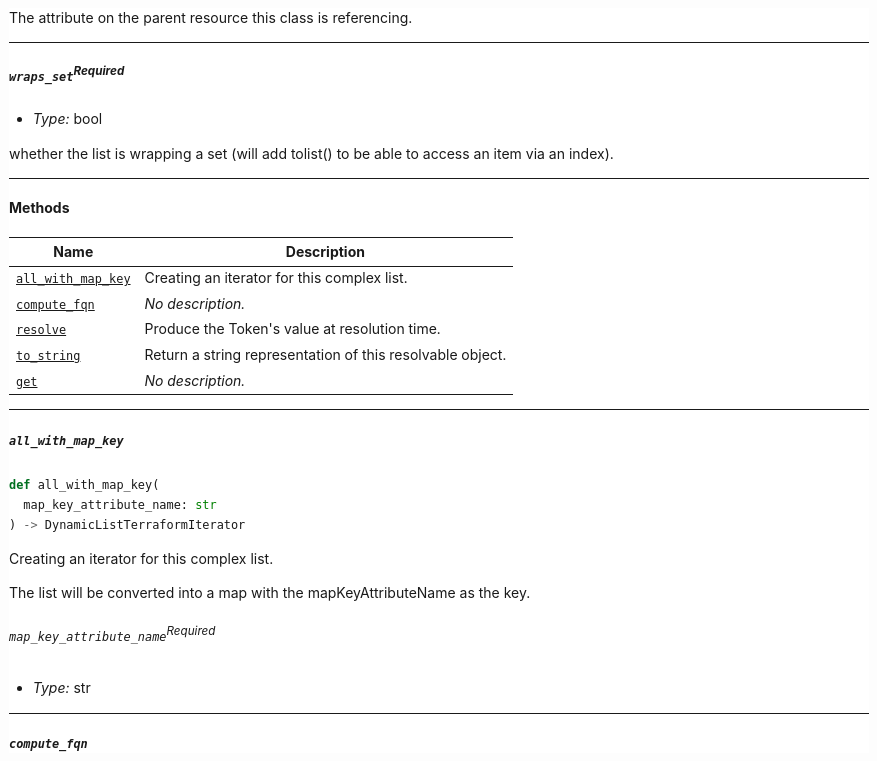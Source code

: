The attribute on the parent resource this class is referencing.

---

##### `wraps_set`<sup>Required</sup> <a name="wraps_set" id="@cdktf/provider-opentelekomcloud.vpcepServiceV1.VpcepServiceV1PortList.Initializer.parameter.wrapsSet"></a>

- *Type:* bool

whether the list is wrapping a set (will add tolist() to be able to access an item via an index).

---

#### Methods <a name="Methods" id="Methods"></a>

| **Name** | **Description** |
| --- | --- |
| <code><a href="#@cdktf/provider-opentelekomcloud.vpcepServiceV1.VpcepServiceV1PortList.allWithMapKey">all_with_map_key</a></code> | Creating an iterator for this complex list. |
| <code><a href="#@cdktf/provider-opentelekomcloud.vpcepServiceV1.VpcepServiceV1PortList.computeFqn">compute_fqn</a></code> | *No description.* |
| <code><a href="#@cdktf/provider-opentelekomcloud.vpcepServiceV1.VpcepServiceV1PortList.resolve">resolve</a></code> | Produce the Token's value at resolution time. |
| <code><a href="#@cdktf/provider-opentelekomcloud.vpcepServiceV1.VpcepServiceV1PortList.toString">to_string</a></code> | Return a string representation of this resolvable object. |
| <code><a href="#@cdktf/provider-opentelekomcloud.vpcepServiceV1.VpcepServiceV1PortList.get">get</a></code> | *No description.* |

---

##### `all_with_map_key` <a name="all_with_map_key" id="@cdktf/provider-opentelekomcloud.vpcepServiceV1.VpcepServiceV1PortList.allWithMapKey"></a>

```python
def all_with_map_key(
  map_key_attribute_name: str
) -> DynamicListTerraformIterator
```

Creating an iterator for this complex list.

The list will be converted into a map with the mapKeyAttributeName as the key.

###### `map_key_attribute_name`<sup>Required</sup> <a name="map_key_attribute_name" id="@cdktf/provider-opentelekomcloud.vpcepServiceV1.VpcepServiceV1PortList.allWithMapKey.parameter.mapKeyAttributeName"></a>

- *Type:* str

---

##### `compute_fqn` <a name="compute_fqn" id="@cdktf/provider-opentelekomcloud.vpcepServiceV1.VpcepServiceV1PortList.computeFqn"></a>
